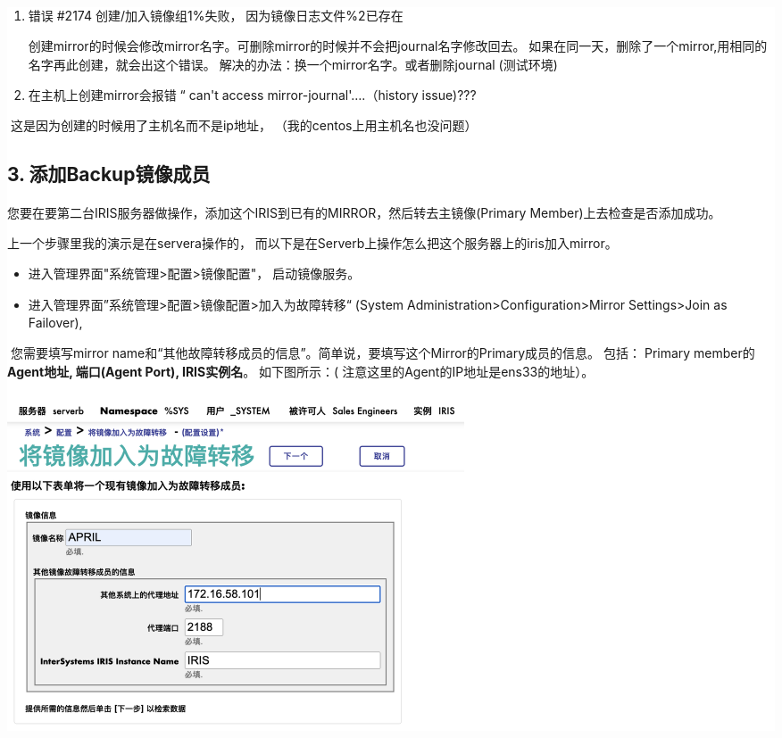 1. 错误 #2174 创建/加入镜像组1%失败， 因为镜像日志文件%2已存在

   创建mirror的时候会修改mirror名字。可删除mirror的时候并不会把journal名字修改回去。 如果在同一天，删除了一个mirror,用相同的名字再此创建，就会出这个错误。 解决的办法：换一个mirror名字。或者删除journal (测试环境)

2. 在主机上创建mirror会报错 “ can't access mirror-journal'….（history issue)???

​		这是因为创建的时候用了主机名而不是ip地址， （我的centos上用主机名也没问题）



## 3. 添加Backup镜像成员

您要在要第二台IRIS服务器做操作，添加这个IRIS到已有的MIRROR，然后转去主镜像(Primary Member)上去检查是否添加成功。 

上一个步骤里我的演示是在servera操作的， 而以下是在Serverb上操作怎么把这个服务器上的iris加入mirror。

- 进入管理界面"系统管理>配置>镜像配置"， 启动镜像服务。

- 进入管理界面”系统管理>配置>镜像配置>加入为故障转移“ (System Administration>Configuration>Mirror Settings>Join as Failover), 

​		您需要填写mirror name和“其他故障转移成员的信息”。简单说，要填写这个Mirror的Primary成员的信息。 包括： Primary member的**Agent地址, 端口(Agent Port), IRIS实例名**。 如下图所示：( 注意这里的Agent的IP地址是ens33的地址）。

<img src="./Mirror安装配置.assets/image-20220427133147896.png" alt="image-20220427133147896" style="zoom:50%;" />
